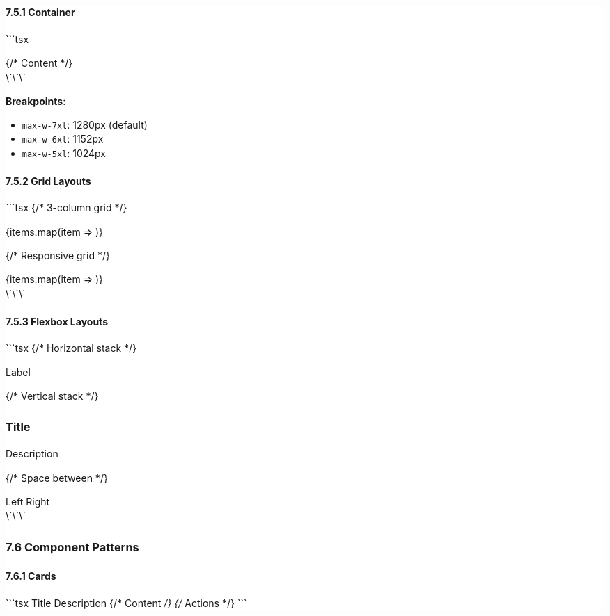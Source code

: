 #### 7.5.1 Container

\`\`\`tsx
<div className="container mx-auto px-4 max-w-7xl">
  {/* Content */}
</div>
\`\`\`

**Breakpoints**:
- `max-w-7xl`: 1280px (default)
- `max-w-6xl`: 1152px
- `max-w-5xl`: 1024px

#### 7.5.2 Grid Layouts

\`\`\`tsx
{/* 3-column grid */}
<div className="grid grid-cols-1 md:grid-cols-2 lg:grid-cols-3 gap-6">
  {items.map(item => <Card key={item.id} {...item} />)}
</div>

{/* Responsive grid */}
<div className="grid grid-cols-1 sm:grid-cols-2 lg:grid-cols-3 xl:grid-cols-4 gap-4">
  {items.map(item => <Card key={item.id} {...item} />)}
</div>
\`\`\`

#### 7.5.3 Flexbox Layouts

\`\`\`tsx
{/* Horizontal stack */}
<div className="flex items-center gap-4">
  <Icon />
  <span>Label</span>
</div>

{/* Vertical stack */}
<div className="flex flex-col gap-2">
  <h3>Title</h3>
  <p>Description</p>
</div>

{/* Space between */}
<div className="flex items-center justify-between">
  <span>Left</span>
  <span>Right</span>
</div>
\`\`\`

### 7.6 Component Patterns

#### 7.6.1 Cards

\`\`\`tsx
<Card className="hover-lift">
  <CardHeader>
    <CardTitle>Title</CardTitle>
    <CardDescription>Description</CardDescription>
  </CardHeader>
  <CardContent>
    {/* Content */}
  </CardContent>
  <CardFooter>
    {/* Actions */}
  </CardFooter>
</Card>
\`\`\`